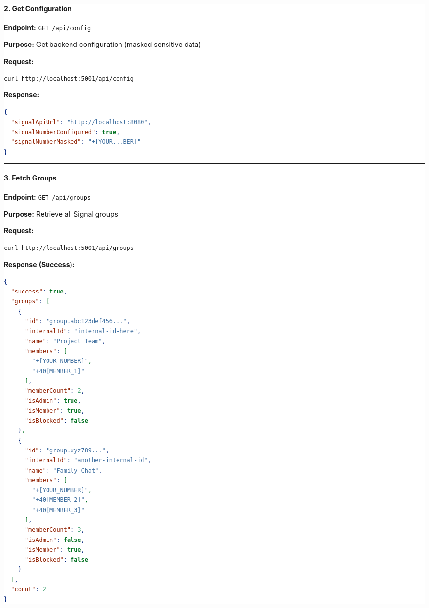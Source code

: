 
#### 2. Get Configuration

**Endpoint:** `GET /api/config`

**Purpose:** Get backend configuration (masked sensitive data)

**Request:**
```bash
curl http://localhost:5001/api/config
```

**Response:**
```json
{
  "signalApiUrl": "http://localhost:8080",
  "signalNumberConfigured": true,
  "signalNumberMasked": "+[YOUR...BER]"
}
```

---

#### 3. Fetch Groups

**Endpoint:** `GET /api/groups`

**Purpose:** Retrieve all Signal groups

**Request:**
```bash
curl http://localhost:5001/api/groups
```

**Response (Success):**
```json
{
  "success": true,
  "groups": [
    {
      "id": "group.abc123def456...",
      "internalId": "internal-id-here",
      "name": "Project Team",
      "members": [
        "+[YOUR_NUMBER]",
        "+40[MEMBER_1]"
      ],
      "memberCount": 2,
      "isAdmin": true,
      "isMember": true,
      "isBlocked": false
    },
    {
      "id": "group.xyz789...",
      "internalId": "another-internal-id",
      "name": "Family Chat",
      "members": [
        "+[YOUR_NUMBER]",
        "+40[MEMBER_2]",
        "+40[MEMBER_3]"
      ],
      "memberCount": 3,
      "isAdmin": false,
      "isMember": true,
      "isBlocked": false
    }
  ],
  "count": 2
}
```